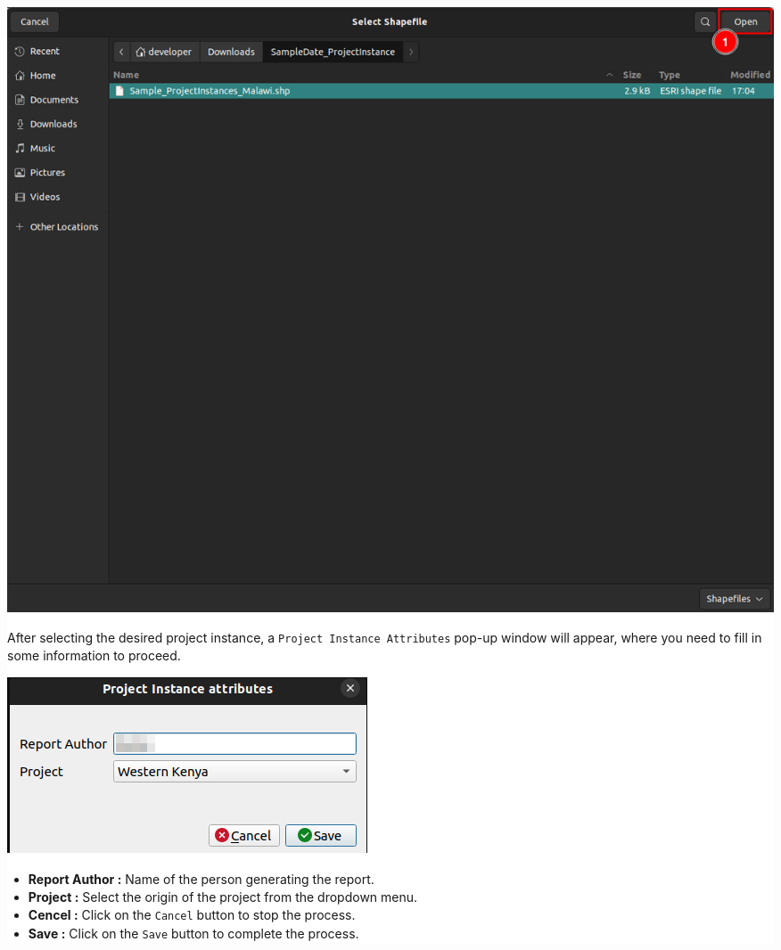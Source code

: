 ![Select Project Instance Window](./img/gea-reforestation-tool-17.png)

After selecting the desired project instance, a `Project Instance Attributes` pop-up window will appear, where you need to fill in some information to proceed.

![Project Instance Attributes](./img/gea-reforestation-tool-18.png)

- **Report Author :** Name of the person generating the report.
- **Project :** Select the origin of the project from the dropdown menu.
- **Cencel :** Click on the `Cancel` button to stop the process.
- **Save :** Click on the `Save` button to complete the process.
